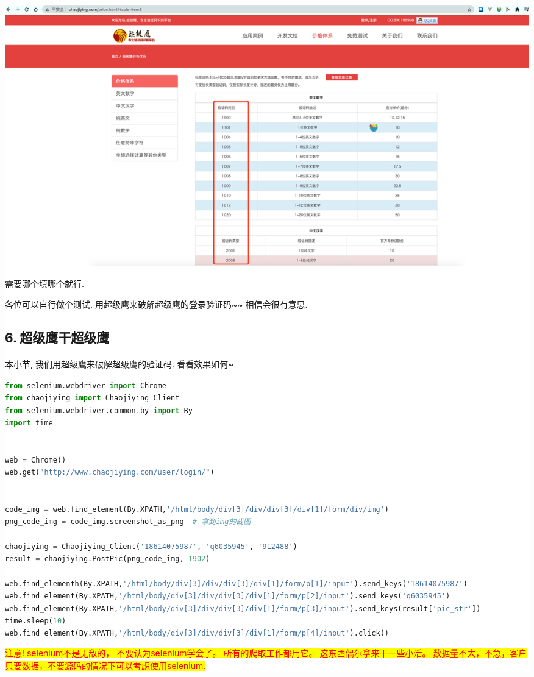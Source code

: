 ![image-20210202180109096](image-20210202180109096.png)

需要哪个填哪个就行. 

各位可以自行做个测试. 用超级鹰来破解超级鹰的登录验证码~~ 相信会很有意思.



## 6. 超级鹰干超级鹰

本小节, 我们用超级鹰来破解超级鹰的验证码. 看看效果如何~

```python
from selenium.webdriver import Chrome
from chaojiying import Chaojiying_Client
from selenium.webdriver.common.by import By
import time


web = Chrome()
web.get("http://www.chaojiying.com/user/login/")


code_img = web.find_element(By.XPATH,'/html/body/div[3]/div/div[3]/div[1]/form/div/img')
png_code_img = code_img.screenshot_as_png  # 拿到img的截图

chaojiying = Chaojiying_Client('18614075987', 'q6035945', '912488')
result = chaojiying.PostPic(png_code_img, 1902)

web.find_elementh(By.XPATH,'/html/body/div[3]/div/div[3]/div[1]/form/p[1]/input').send_keys('18614075987')
web.find_element(By.XPATH,'/html/body/div[3]/div/div[3]/div[1]/form/p[2]/input').send_keys('q6035945')
web.find_element(By.XPATH,'/html/body/div[3]/div/div[3]/div[1]/form/p[3]/input').send_keys(result['pic_str'])
time.sleep(10)
web.find_element(By.XPATH,'/html/body/div[3]/div/div[3]/div[1]/form/p[4]/input').click()
```

<span style='color:red;background:yellow;'>注意! selenium不是无敌的， 不要认为selenium学会了。 所有的爬取工作都用它。 这东西偶尔拿来干一些小活。 数据量不大，不急，客户只要数据，不要源码的情况下可以考虑使用selenium. </span>
